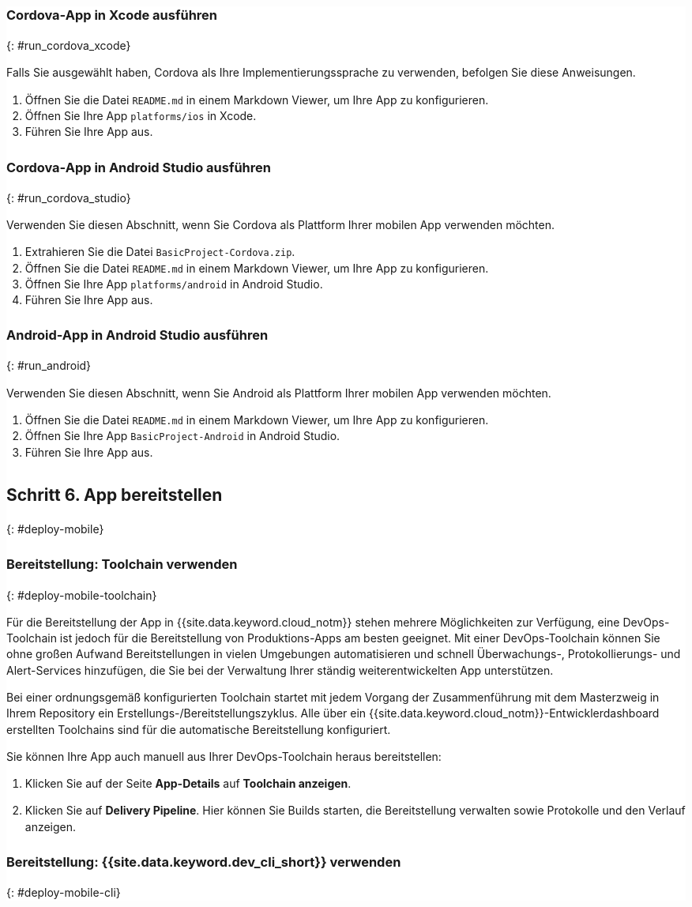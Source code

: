 ### Cordova-App in Xcode ausführen
{: #run_cordova_xcode}

Falls Sie ausgewählt haben, Cordova als Ihre Implementierungssprache zu verwenden, befolgen Sie diese Anweisungen.

1. Öffnen Sie die Datei `README.md` in einem Markdown Viewer, um Ihre App zu konfigurieren.
2. Öffnen Sie Ihre App `platforms/ios` in Xcode.
3. Führen Sie Ihre App aus.

### Cordova-App in Android Studio ausführen
{: #run_cordova_studio}

Verwenden Sie diesen Abschnitt, wenn Sie Cordova als Plattform Ihrer mobilen App verwenden möchten.

1. Extrahieren Sie die Datei `BasicProject-Cordova.zip`.
2. Öffnen Sie die Datei `README.md` in einem Markdown Viewer, um Ihre App zu konfigurieren.
3. Öffnen Sie Ihre App `platforms/android` in Android Studio.
4. Führen Sie Ihre App aus.

### Android-App in Android Studio ausführen
{: #run_android}

Verwenden Sie diesen Abschnitt, wenn Sie Android als Plattform Ihrer mobilen App verwenden möchten.

1. Öffnen Sie die Datei `README.md` in einem Markdown Viewer, um Ihre App zu konfigurieren.
2. Öffnen Sie Ihre App `BasicProject-Android` in Android Studio.
3. Führen Sie Ihre App aus.

## Schritt 6. App bereitstellen
{: #deploy-mobile}

### Bereitstellung: Toolchain verwenden
{: #deploy-mobile-toolchain}

Für die Bereitstellung der App in {{site.data.keyword.cloud_notm}} stehen mehrere Möglichkeiten zur Verfügung, eine DevOps-Toolchain ist jedoch für die Bereitstellung von Produktions-Apps am besten geeignet. Mit einer DevOps-Toolchain können Sie ohne großen Aufwand Bereitstellungen in vielen Umgebungen automatisieren und schnell Überwachungs-, Protokollierungs- und Alert-Services hinzufügen, die Sie bei der Verwaltung Ihrer ständig weiterentwickelten App unterstützen.

Bei einer ordnungsgemäß konfigurierten Toolchain startet mit jedem Vorgang der Zusammenführung mit dem Masterzweig in Ihrem Repository ein Erstellungs-/Bereitstellungszyklus. Alle über ein {{site.data.keyword.cloud_notm}}-Entwicklerdashboard erstellten Toolchains sind für die automatische Bereitstellung konfiguriert.

Sie können Ihre App auch manuell aus Ihrer DevOps-Toolchain heraus bereitstellen:

1. Klicken Sie auf der Seite **App-Details** auf **Toolchain anzeigen**.

2. Klicken Sie auf **Delivery Pipeline**. Hier können Sie Builds starten, die Bereitstellung verwalten sowie Protokolle und den Verlauf anzeigen.

### Bereitstellung: {{site.data.keyword.dev_cli_short}} verwenden
{: #deploy-mobile-cli}
